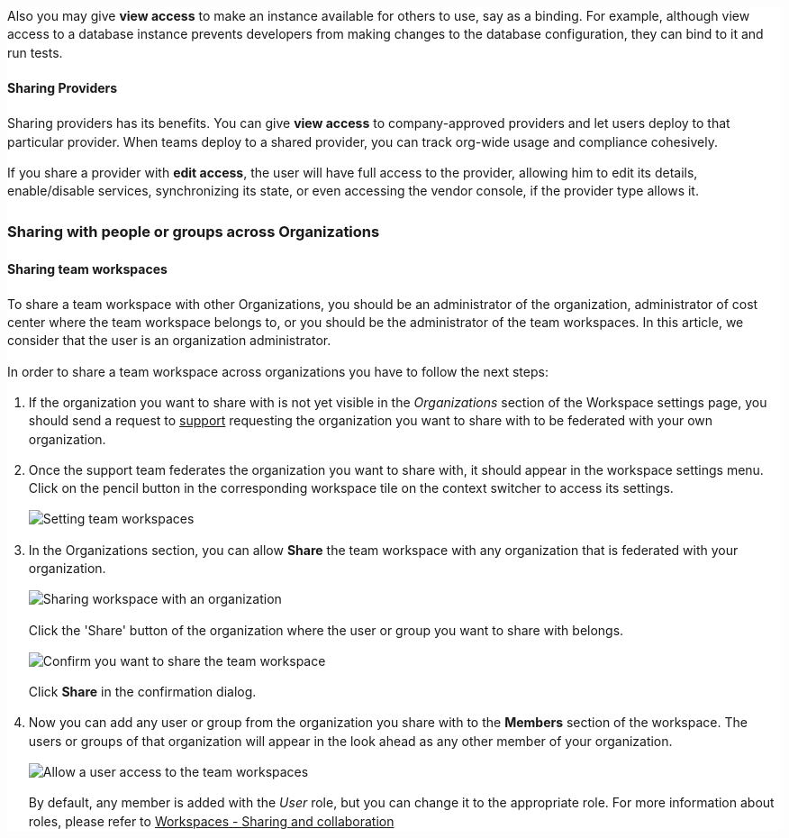Also you may give **view access** to make an instance available for others to use, say as a binding. For example, although view access to a database instance prevents developers from making changes to the database configuration, they can bind to it and run tests.

#### Sharing Providers

Sharing providers has its benefits. You can give **view access** to company-approved providers and let users deploy to that particular provider. When teams deploy to a shared provider, you can track org-wide usage and compliance cohesively.

If you share a provider with **edit access**, the user will have full access to the provider, allowing him to edit its details, enable/disable services, synchronizing its state, or even accessing the vendor console, if the provider type allows it.

### Sharing with people or groups across Organizations

#### Sharing team workspaces

To share a team workspace with other Organizations, you should be an administrator of the organization, administrator of cost center where the team workspace belongs to, or you should be the administrator of the team workspaces. In this article, we consider that the user is an organization administrator.

In order to share a team workspace across organizations you have to follow the next steps:

1. If the organization you want to share with is not yet visible in the *Organizations* section of the Workspace settings page, you should send a request to [support](mailto:incident@CenturyLink.com) requesting the organization you want to share with to be federated with your own organization.

2. Once the support team federates the organization you want to share with, it should appear in the workspace settings menu. Click on the pencil button in the corresponding workspace tile on the context switcher to access its settings.

    ![Setting team workspaces](../../images/cloud-application-manager/core-concepts/setting-team-workspace.png)

3. In the Organizations section, you can allow **Share** the team workspace with any organization that is federated with your organization.

    ![Sharing workspace with an organization](../../images/cloud-application-manager/core-concepts/to-share-organization.png)

    Click the 'Share' button of the organization where the user or group you want to share with belongs.

    ![Confirm you want to share the team workspace](../../images/cloud-application-manager/core-concepts/confirm-to-share.png)

    Click **Share** in the confirmation dialog.

4. Now you can add any user or group from the organization you share with to the **Members** section of the workspace. The users or groups of that organization will appear in the look ahead as any other member of your organization.

    ![Allow a user access to the team workspaces](../../images/cloud-application-manager/core-concepts/allow-user-can-see-team-workspace.png)

    By default, any member is added with the *User* role, but you can change it to the appropriate role. For more information about roles, please refer to [Workspaces - Sharing and collaboration](#Workspaces)
